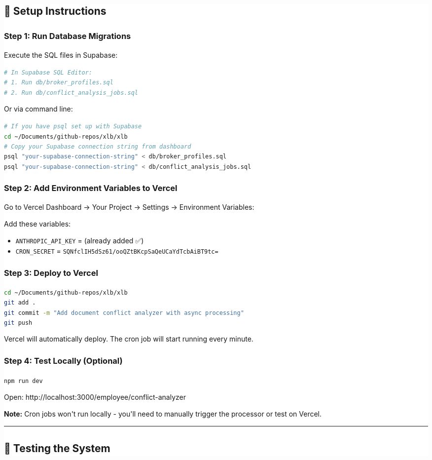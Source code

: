 ## 🚀 Setup Instructions

### **Step 1: Run Database Migrations**

Execute the SQL files in Supabase:

```bash
# In Supabase SQL Editor:
# 1. Run db/broker_profiles.sql
# 2. Run db/conflict_analysis_jobs.sql
```

Or via command line:
```bash
# If you have psql set up with Supabase
cd ~/Documents/github-repos/xlb/xlb
# Copy your Supabase connection string from dashboard
psql "your-supabase-connection-string" < db/broker_profiles.sql
psql "your-supabase-connection-string" < db/conflict_analysis_jobs.sql
```

### **Step 2: Add Environment Variables to Vercel**

Go to Vercel Dashboard → Your Project → Settings → Environment Variables:

Add these variables:
- `ANTHROPIC_API_KEY` = (already added ✅)
- `CRON_SECRET` = `SQNfclIH5dSz61/ooQZtBKcpSaQeUCaYdTcbAiBT9tc=`

### **Step 3: Deploy to Vercel**

```bash
cd ~/Documents/github-repos/xlb/xlb
git add .
git commit -m "Add document conflict analyzer with async processing"
git push
```

Vercel will automatically deploy. The cron job will start running every minute.

### **Step 4: Test Locally (Optional)**

```bash
npm run dev
```

Open: http://localhost:3000/employee/conflict-analyzer

**Note:** Cron jobs won't run locally - you'll need to manually trigger the processor or test on Vercel.

---

## 🧪 Testing the System
